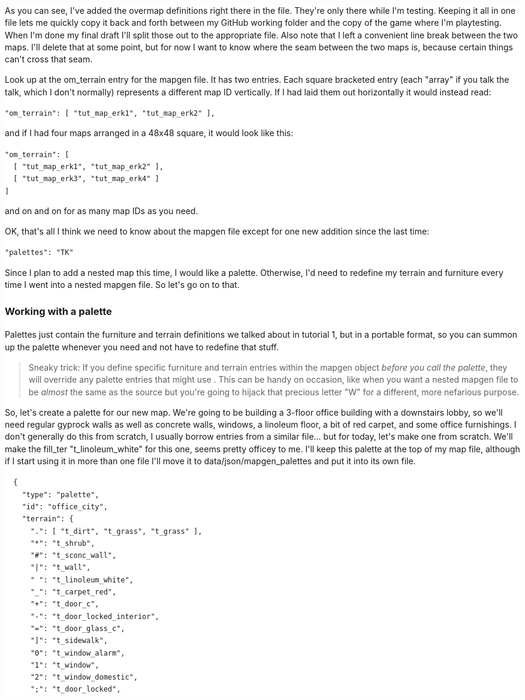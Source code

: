 As you can see, I've added the overmap definitions right there in the file. They're only there while I'm testing. Keeping it all in one file lets me quickly copy it back and forth between my GitHub working folder and the copy of the game where I'm playtesting. When I'm done my final draft I'll split those out to the appropriate file. Also note that I left a convenient line break between the two maps. I'll delete that at some point, but for now I want to know where the seam between the two maps is, because certain things can't cross that seam.

Look up at the om_terrain entry for the mapgen file. It has two entries. Each square bracketed entry (each "array" if you talk the talk, which I don't normally) represents a different map ID vertically. If I had laid them out horizontally it would instead read:
```
"om_terrain": [ "tut_map_erk1", "tut_map_erk2" ],
```
and if I had four maps arranged in a 48x48 square, it would look like this:
```
"om_terrain": [
  [ "tut_map_erk1", "tut_map_erk2" ],
  [ "tut_map_erk3", "tut_map_erk4" ]
] 
```
and on and on for as many map IDs as you need.

OK, that's all I think we need to know about the mapgen file except for one new addition since the last time: 
```
"palettes": "TK"
```
Since I plan to add a nested map this time, I would like a palette. Otherwise, I'd need to redefine my terrain and furniture every time I went into a nested mapgen file. So let's go on to that.

### Working with a palette
Palettes just contain the furniture and terrain definitions we talked about in tutorial 1, but in a portable format, so you can summon up the palette whenever you need and not have to redefine that stuff.

> Sneaky trick: If you define specific furniture and terrain entries within the mapgen object *before you call the palette*, they will override any palette entries that might use . This can be handy on occasion, like when you want a nested mapgen file to be *almost* the same as the source but you're going to hijack that precious letter "W" for a different, more nefarious purpose.

So, let's create a palette for our new map. We're going to be building a 3-floor office building with a downstairs lobby, so we'll need regular gyprock walls as well as concrete walls, windows, a linoleum floor, a bit of red carpet, and some office furnishings. I don't generally do this from scratch, I usually borrow entries from a similar file... but for today, let's make one from scratch. We'll make the fill_ter "t_linoleum_white" for this one, seems pretty officey to me. I'll keep this palette at the top of my map file, although if I start using it in more than one file I'll move it to data/json/mapgen_palettes and put it into its own file.

```
  {
    "type": "palette",
    "id": "office_city",
    "terrain": {
      ".": [ "t_dirt", "t_grass", "t_grass" ],
      "*": "t_shrub",
      "#": "t_sconc_wall",
      "|": "t_wall",
      " ": "t_linoleum_white",
      "_": "t_carpet_red",
      "+": "t_door_c",
      "-": "t_door_locked_interior",
      "=": "t_door_glass_c",
      "]": "t_sidewalk",
      "0": "t_window_alarm",
      "1": "t_window",
      "2": "t_window_domestic",
      ";": "t_door_locked",
```